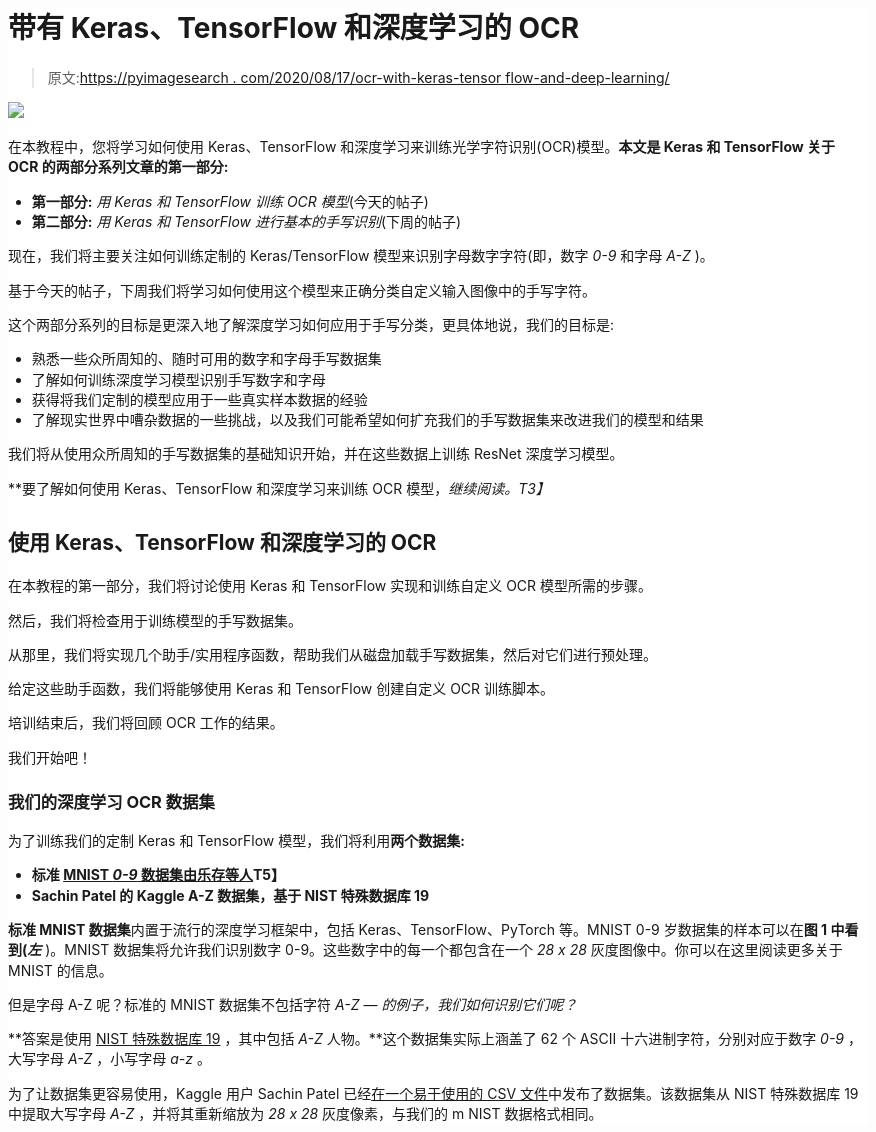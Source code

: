 # 带有 Keras、TensorFlow 和深度学习的 OCR

> 原文:[https://pyimagesearch . com/2020/08/17/ocr-with-keras-tensor flow-and-deep-learning/](https://pyimagesearch.com/2020/08/17/ocr-with-keras-tensorflow-and-deep-learning/)

![](../Images/d0b2004b7c2cfedf60c05636f8de4ee3.png)

在本教程中，您将学习如何使用 Keras、TensorFlow 和深度学习来训练光学字符识别(OCR)模型。**本文是 Keras 和 TensorFlow 关于 OCR 的两部分系列文章的第一部分:**

*   **第一部分:** *用 Keras 和 TensorFlow 训练 OCR 模型*(今天的帖子)
*   **第二部分:** *用 Keras 和 TensorFlow 进行基本的手写识别*(下周的帖子)

现在，我们将主要关注如何训练定制的 Keras/TensorFlow 模型来识别字母数字字符(即，数字 *0-9* 和字母 *A-Z* )。

基于今天的帖子，下周我们将学习如何使用这个模型来正确分类自定义输入图像中的手写字符。

这个两部分系列的目标是更深入地了解深度学习如何应用于手写分类，更具体地说，我们的目标是:

*   熟悉一些众所周知的、随时可用的数字和字母手写数据集
*   了解如何训练深度学习模型识别手写数字和字母
*   获得将我们定制的模型应用于一些真实样本数据的经验
*   了解现实世界中嘈杂数据的一些挑战，以及我们可能希望如何扩充我们的手写数据集来改进我们的模型和结果

我们将从使用众所周知的手写数据集的基础知识开始，并在这些数据上训练 ResNet 深度学习模型。

**要了解如何使用 Keras、TensorFlow 和深度学习来训练 OCR 模型，*继续阅读。*T3】**

## **使用 Keras、TensorFlow 和深度学习的 OCR**

在本教程的第一部分，我们将讨论使用 Keras 和 TensorFlow 实现和训练自定义 OCR 模型所需的步骤。

然后，我们将检查用于训练模型的手写数据集。

从那里，我们将实现几个助手/实用程序函数，帮助我们从磁盘加载手写数据集，然后对它们进行预处理。

给定这些助手函数，我们将能够使用 Keras 和 TensorFlow 创建自定义 OCR 训练脚本。

培训结束后，我们将回顾 OCR 工作的结果。

我们开始吧！

### **我们的深度学习 OCR 数据集**

为了训练我们的定制 Keras 和 TensorFlow 模型，我们将利用**两个数据集:**

*   **标准 [MNIST *0-9* 数据集由乐存等人](http://yann.lecun.com/exdb/mnist/)T5】**
*   **Sachin Patel 的 Kaggle A-Z 数据集，基于 NIST 特殊数据库 19**

**标准 MNIST 数据集**内置于流行的深度学习框架中，包括 Keras、TensorFlow、PyTorch 等。MNIST 0-9 岁数据集的样本可以在**图 1 中看到(*左*** )。MNIST 数据集将允许我们识别数字 0-9。这些数字中的每一个都包含在一个 *28 x 28* 灰度图像中。你可以在这里阅读更多关于 MNIST 的信息。

但是字母 A-Z 呢？标准的 MNIST 数据集不包括字符 *A-Z* — *的例子，我们如何识别它们呢？*

**答案是使用 [NIST 特殊数据库 19](https://www.nist.gov/srd/nist-special-database-19) ，其中包括 *A-Z* 人物。**这个数据集实际上涵盖了 62 个 ASCII 十六进制字符，分别对应于数字 *0-9* ，大写字母 *A-Z* ，小写字母 *a-z* 。

为了让数据集更容易使用，Kaggle 用户 Sachin Patel 已经[在一个易于使用的 CSV 文件](https://www.kaggle.com/sachinpatel21/az-handwritten-alphabets-in-csv-format)中发布了数据集。该数据集从 NIST 特殊数据库 19 中提取大写字母 *A-Z* ，并将其重新缩放为 *28 x 28* 灰度像素，与我们的 m NIST 数据格式相同。
